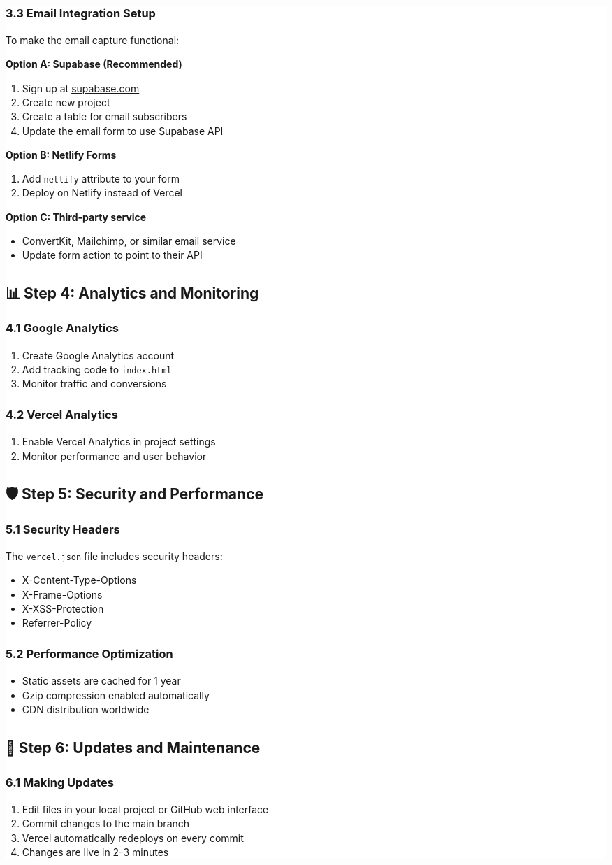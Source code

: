 ### 3.3 Email Integration Setup
To make the email capture functional:

**Option A: Supabase (Recommended)**
1. Sign up at [supabase.com](https://supabase.com)
2. Create new project
3. Create a table for email subscribers
4. Update the email form to use Supabase API

**Option B: Netlify Forms**
1. Add `netlify` attribute to your form
2. Deploy on Netlify instead of Vercel

**Option C: Third-party service**
- ConvertKit, Mailchimp, or similar email service
- Update form action to point to their API

## 📊 Step 4: Analytics and Monitoring

### 4.1 Google Analytics
1. Create Google Analytics account
2. Add tracking code to `index.html`
3. Monitor traffic and conversions

### 4.2 Vercel Analytics
1. Enable Vercel Analytics in project settings
2. Monitor performance and user behavior

## 🛡️ Step 5: Security and Performance

### 5.1 Security Headers
The `vercel.json` file includes security headers:
- X-Content-Type-Options
- X-Frame-Options
- X-XSS-Protection
- Referrer-Policy

### 5.2 Performance Optimization
- Static assets are cached for 1 year
- Gzip compression enabled automatically
- CDN distribution worldwide

## 🔄 Step 6: Updates and Maintenance

### 6.1 Making Updates
1. Edit files in your local project or GitHub web interface
2. Commit changes to the main branch
3. Vercel automatically redeploys on every commit
4. Changes are live in 2-3 minutes

